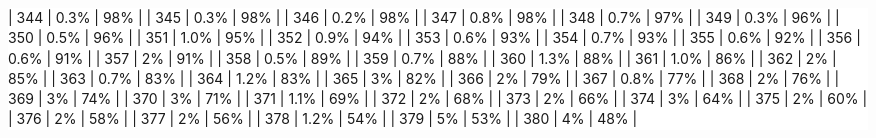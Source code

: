 | 344 | 0.3% | 98% |
| 345 | 0.3% | 98% |
| 346 | 0.2% | 98% |
| 347 | 0.8% | 98% |
| 348 | 0.7% | 97% |
| 349 | 0.3% | 96% |
| 350 | 0.5% | 96% |
| 351 | 1.0% | 95% |
| 352 | 0.9% | 94% |
| 353 | 0.6% | 93% |
| 354 | 0.7% | 93% |
| 355 | 0.6% | 92% |
| 356 | 0.6% | 91% |
| 357 | 2% | 91% |
| 358 | 0.5% | 89% |
| 359 | 0.7% | 88% |
| 360 | 1.3% | 88% |
| 361 | 1.0% | 86% |
| 362 | 2% | 85% |
| 363 | 0.7% | 83% |
| 364 | 1.2% | 83% |
| 365 | 3% | 82% |
| 366 | 2% | 79% |
| 367 | 0.8% | 77% |
| 368 | 2% | 76% |
| 369 | 3% | 74% |
| 370 | 3% | 71% |
| 371 | 1.1% | 69% |
| 372 | 2% | 68% |
| 373 | 2% | 66% |
| 374 | 3% | 64% |
| 375 | 2% | 60% |
| 376 | 2% | 58% |
| 377 | 2% | 56% |
| 378 | 1.2% | 54% |
| 379 | 5% | 53% |
| 380 | 4% | 48% |